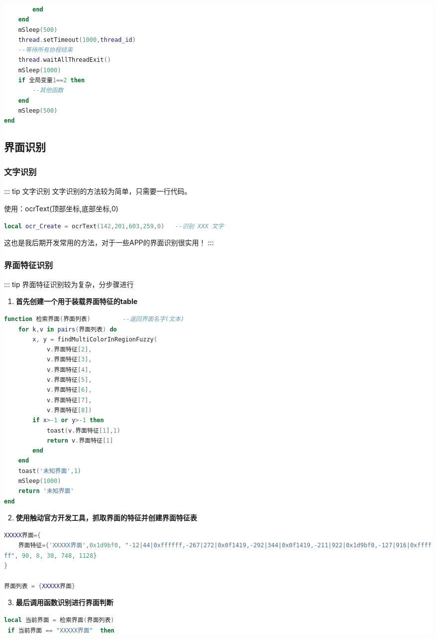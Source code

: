 ```lua
		end
	end
	mSleep(500)
	thread.setTimeout(1000,thread_id)
	--等待所有协程结束
	thread.waitAllThreadExit()
	mSleep(1000)
	if 全局变量1==2 then
	    --其他函数
	end
	mSleep(500)
end
```

## 界面识别
### 文字识别
::: tip 文字识别
文字识别的方法较为简单，只需要一行代码。

使用：ocrText(顶部坐标,底部坐标,0)
```lua
local ocr_Create = ocrText(142,201,603,259,0)   --识别 XXX 文字
```
这也是我后期开发常用的方法，对于一些APP的界面识别很实用！
::: 

### 界面特征识别
::: tip 界面特征识别较为复杂，分步骤进行
1. **首先创建一个用于装载界面特征的table**
```lua
function 检索界面(界面列表)         --返回界面名字(文本)
    for k,v in pairs(界面列表) do
        x, y = findMultiColorInRegionFuzzy(
            v.界面特征[2],
            v.界面特征[3],
            v.界面特征[4],
            v.界面特征[5],
            v.界面特征[6],
            v.界面特征[7],
            v.界面特征[8])
        if x>-1 or y>-1 then
            toast(v.界面特征[1],1)
            return v.界面特征[1]
        end
    end
    toast('未知界面',1)
    mSleep(1000)
    return '未知界面'
end
```
2. **使用触动官方开发工具，抓取界面的特征并创建界面特征表**
```lua
XXXXX界面={
	界面特征={'XXXXX界面',0x1d9bf0, "-12|44|0xffffff,-267|272|0x0f1419,-292|344|0x0f1419,-211|922|0x1d9bf0,-127|916|0xffffff", 90, 8, 30, 748, 1128}
}

界面列表 = {XXXXX界面}
```
3. **最后调用函数识别进行界面判断**
```lua
local 当前界面 = 检索界面(界面列表)
 if 当前界面 == "XXXXX界面"  then
```